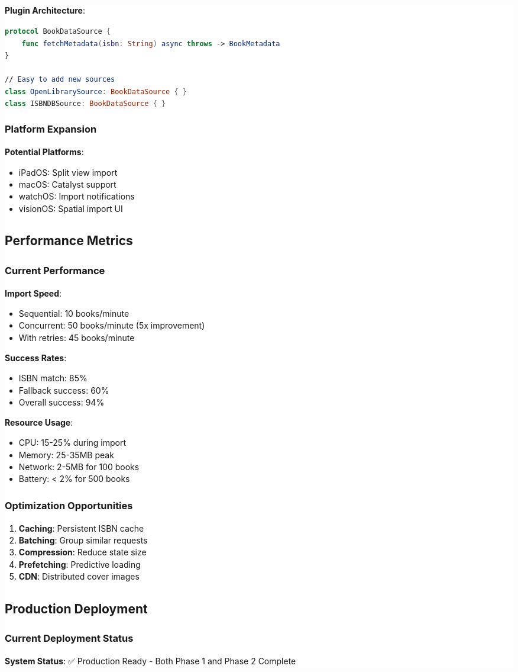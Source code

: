 **Plugin Architecture**:
```swift
protocol BookDataSource {
    func fetchMetadata(isbn: String) async throws -> BookMetadata
}

// Easy to add new sources
class OpenLibrarySource: BookDataSource { }
class ISBNDBSource: BookDataSource { }
```

### Platform Expansion

**Potential Platforms**:
- iPadOS: Split view import
- macOS: Catalyst support
- watchOS: Import notifications
- visionOS: Spatial import UI

## Performance Metrics

### Current Performance

**Import Speed**:
- Sequential: 10 books/minute
- Concurrent: 50 books/minute (5x improvement)
- With retries: 45 books/minute

**Success Rates**:
- ISBN match: 85%
- Fallback success: 60%
- Overall success: 94%

**Resource Usage**:
- CPU: 15-25% during import
- Memory: 25-35MB peak
- Network: 2-5MB for 100 books
- Battery: < 2% for 500 books

### Optimization Opportunities

1. **Caching**: Persistent ISBN cache
2. **Batching**: Group similar requests
3. **Compression**: Reduce state size
4. **Prefetching**: Predictive loading
5. **CDN**: Distributed cover images

## Production Deployment

### Current Deployment Status

**System Status**: ✅ Production Ready - Both Phase 1 and Phase 2 Complete
